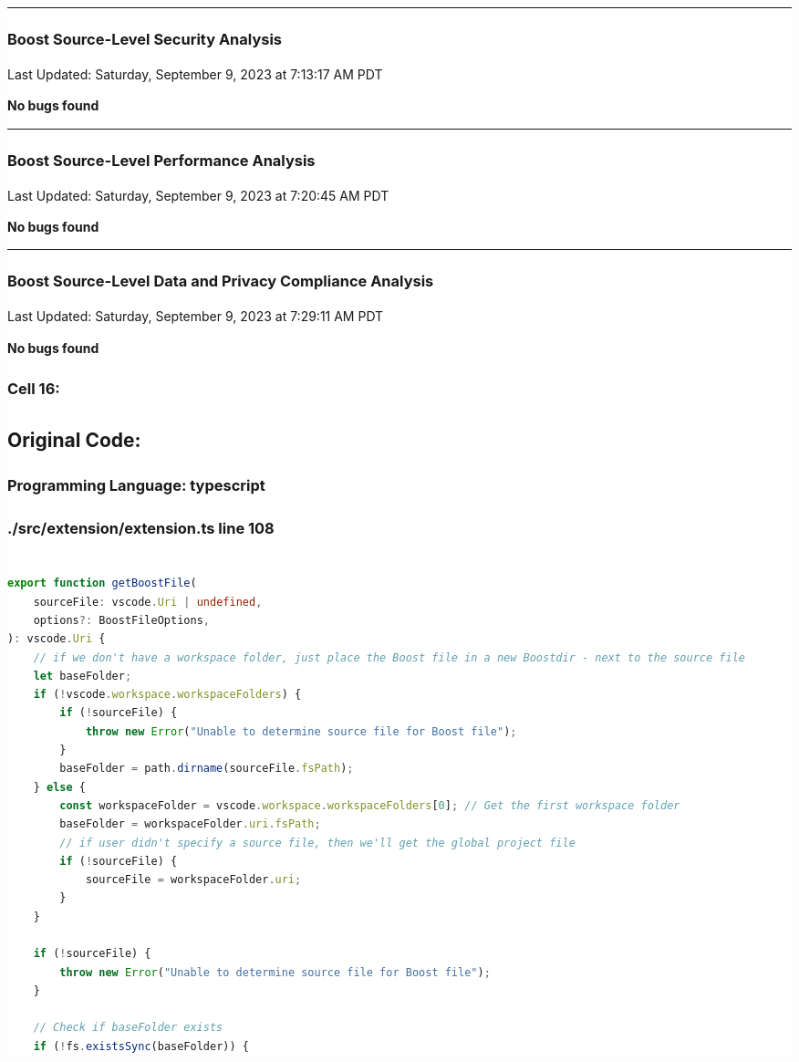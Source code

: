 

---

### Boost Source-Level Security Analysis

Last Updated: Saturday, September 9, 2023 at 7:13:17 AM PDT

**No bugs found**



---

### Boost Source-Level Performance Analysis

Last Updated: Saturday, September 9, 2023 at 7:20:45 AM PDT

**No bugs found**



---

### Boost Source-Level Data and Privacy Compliance Analysis

Last Updated: Saturday, September 9, 2023 at 7:29:11 AM PDT

**No bugs found**


### Cell 16:
## Original Code:

### Programming Language: typescript
### ./src/extension/extension.ts line 108

```typescript

export function getBoostFile(
    sourceFile: vscode.Uri | undefined,
    options?: BoostFileOptions,
): vscode.Uri {
    // if we don't have a workspace folder, just place the Boost file in a new Boostdir - next to the source file
    let baseFolder;
    if (!vscode.workspace.workspaceFolders) {
        if (!sourceFile) {
            throw new Error("Unable to determine source file for Boost file");
        }
        baseFolder = path.dirname(sourceFile.fsPath);
    } else {
        const workspaceFolder = vscode.workspace.workspaceFolders[0]; // Get the first workspace folder
        baseFolder = workspaceFolder.uri.fsPath;
        // if user didn't specify a source file, then we'll get the global project file
        if (!sourceFile) {
            sourceFile = workspaceFolder.uri;
        }
    }

    if (!sourceFile) {
        throw new Error("Unable to determine source file for Boost file");
    }

    // Check if baseFolder exists
    if (!fs.existsSync(baseFolder)) {
```
